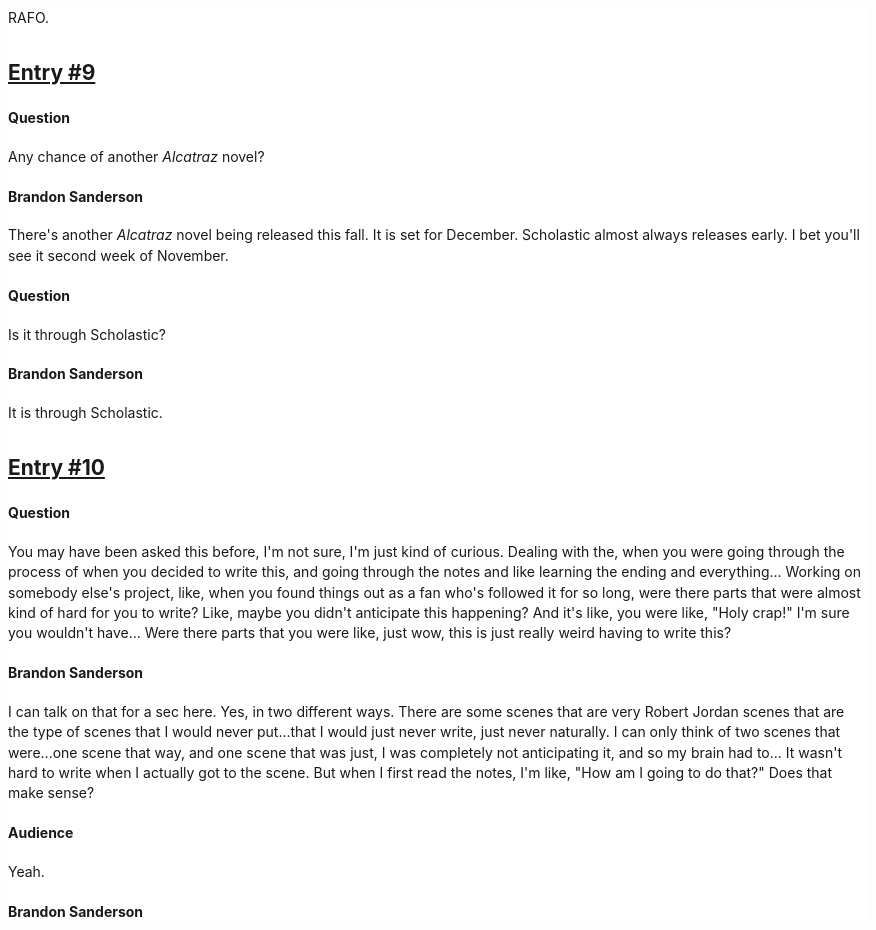 RAFO.

## [Entry #9](https://www.theoryland.com/intvmain.php?i=527#9)

#### Question

Any chance of another
*Alcatraz*
novel?

#### Brandon Sanderson

There's another
*Alcatraz*
novel being released this fall. It is set for December. Scholastic almost always releases early. I bet you'll see it second week of November.

#### Question

Is it through Scholastic?

#### Brandon Sanderson

It is through Scholastic.

## [Entry #10](https://www.theoryland.com/intvmain.php?i=527#10)

#### Question

You may have been asked this before, I'm not sure, I'm just kind of curious. Dealing with the, when you were going through the process of when you decided to write this, and going through the notes and like learning the ending and everything... Working on somebody else's project, like, when you found things out as a fan who's followed it for so long, were there parts that were almost kind of hard for you to write? Like, maybe you didn't anticipate this happening? And it's like, you were like, "Holy crap!" I'm sure you wouldn't have... Were there parts that you were like, just wow, this is just really weird having to write this?

#### Brandon Sanderson

I can talk on that for a sec here. Yes, in two different ways. There are some scenes that are very Robert Jordan scenes that are the type of scenes that I would never put...that I would just never write, just never naturally. I can only think of two scenes that were...one scene that way, and one scene that was just, I was completely not anticipating it, and so my brain had to... It wasn't hard to write when I actually got to the scene. But when I first read the notes, I'm like, "How am I going to do that?" Does that make sense?

#### Audience

Yeah.

#### Brandon Sanderson
